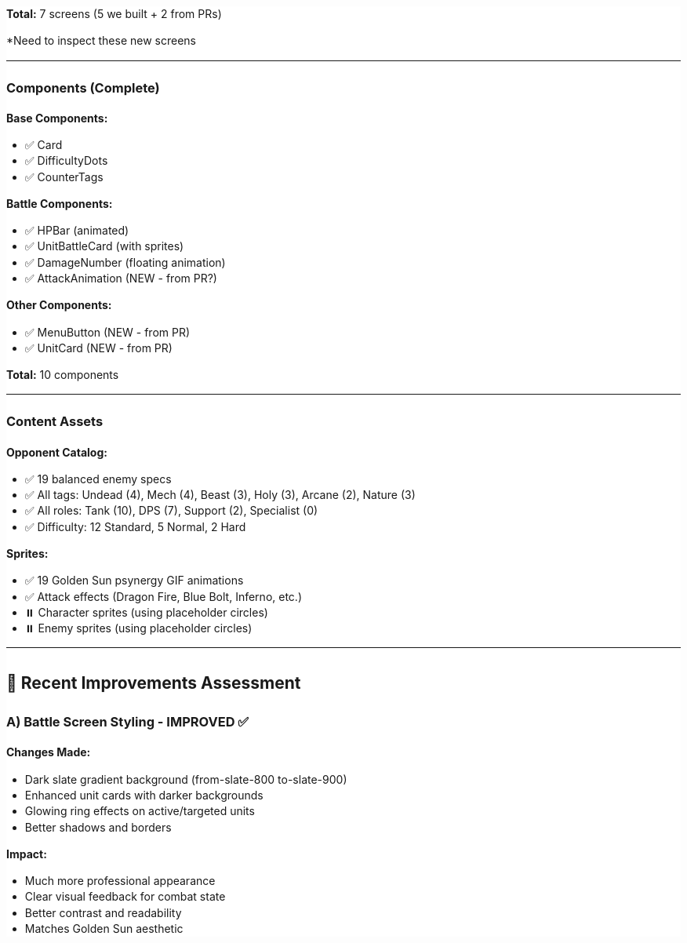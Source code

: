 **Total:** 7 screens (5 we built + 2 from PRs)

*Need to inspect these new screens

---

### Components (Complete)

**Base Components:**
- ✅ Card
- ✅ DifficultyDots
- ✅ CounterTags

**Battle Components:**
- ✅ HPBar (animated)
- ✅ UnitBattleCard (with sprites)
- ✅ DamageNumber (floating animation)
- ✅ AttackAnimation (NEW - from PR?)

**Other Components:**
- ✅ MenuButton (NEW - from PR)
- ✅ UnitCard (NEW - from PR)

**Total:** 10 components

---

### Content Assets

**Opponent Catalog:**
- ✅ 19 balanced enemy specs
- ✅ All tags: Undead (4), Mech (4), Beast (3), Holy (3), Arcane (2), Nature (3)
- ✅ All roles: Tank (10), DPS (7), Support (2), Specialist (0)
- ✅ Difficulty: 12 Standard, 5 Normal, 2 Hard

**Sprites:**
- ✅ 19 Golden Sun psynergy GIF animations
- ✅ Attack effects (Dragon Fire, Blue Bolt, Inferno, etc.)
- ⏸️ Character sprites (using placeholder circles)
- ⏸️ Enemy sprites (using placeholder circles)

---

## 🎨 Recent Improvements Assessment

### A) Battle Screen Styling - IMPROVED ✅

**Changes Made:**
- Dark slate gradient background (from-slate-800 to-slate-900)
- Enhanced unit cards with darker backgrounds
- Glowing ring effects on active/targeted units
- Better shadows and borders

**Impact:**
- Much more professional appearance
- Clear visual feedback for combat state
- Better contrast and readability
- Matches Golden Sun aesthetic
